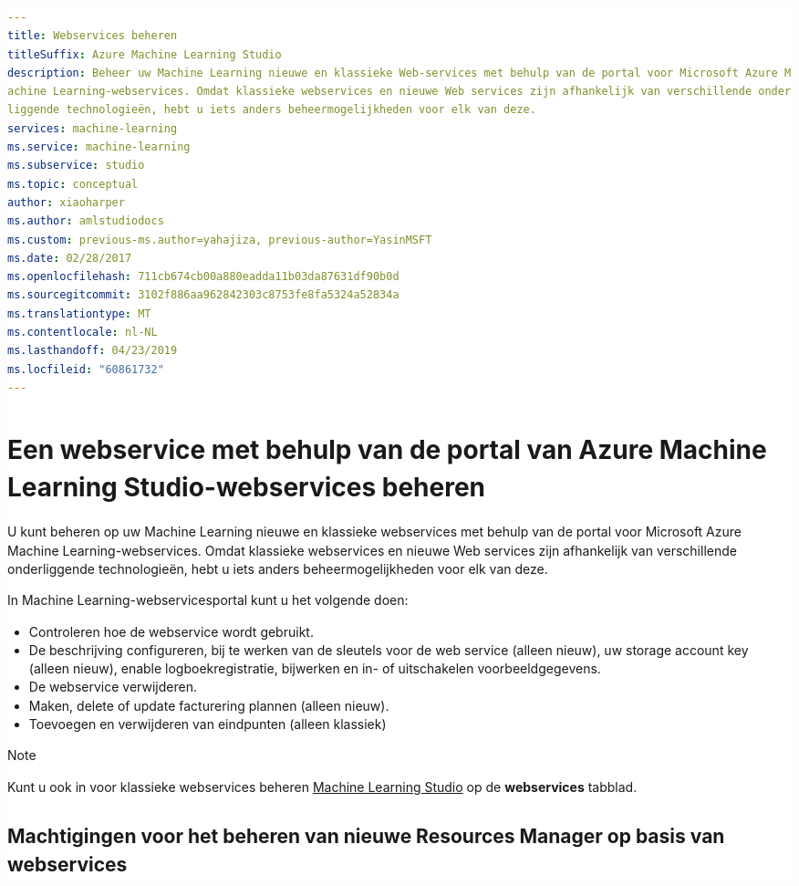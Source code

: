 ```yaml
---
title: Webservices beheren
titleSuffix: Azure Machine Learning Studio
description: Beheer uw Machine Learning nieuwe en klassieke Web-services met behulp van de portal voor Microsoft Azure Machine Learning-webservices. Omdat klassieke webservices en nieuwe Web services zijn afhankelijk van verschillende onderliggende technologieën, hebt u iets anders beheermogelijkheden voor elk van deze.
services: machine-learning
ms.service: machine-learning
ms.subservice: studio
ms.topic: conceptual
author: xiaoharper
ms.author: amlstudiodocs
ms.custom: previous-ms.author=yahajiza, previous-author=YasinMSFT
ms.date: 02/28/2017
ms.openlocfilehash: 711cb674cb00a880eadda11b03da87631df90b0d
ms.sourcegitcommit: 3102f886aa962842303c8753fe8fa5324a52834a
ms.translationtype: MT
ms.contentlocale: nl-NL
ms.lasthandoff: 04/23/2019
ms.locfileid: "60861732"
---
```

# <a name="manage-a-web-service-using-the-azure-machine-learning-studio-web-services-portal"></a>Een webservice met behulp van de portal van Azure Machine Learning Studio-webservices beheren
U kunt beheren op uw Machine Learning nieuwe en klassieke webservices met behulp van de portal voor Microsoft Azure Machine Learning-webservices. Omdat klassieke webservices en nieuwe Web services zijn afhankelijk van verschillende onderliggende technologieën, hebt u iets anders beheermogelijkheden voor elk van deze.

In Machine Learning-webservicesportal kunt u het volgende doen:

* Controleren hoe de webservice wordt gebruikt.
* De beschrijving configureren, bij te werken van de sleutels voor de web service (alleen nieuw), uw storage account key (alleen nieuw), enable logboekregistratie, bijwerken en in- of uitschakelen voorbeeldgegevens.
* De webservice verwijderen.
* Maken, delete of update facturering plannen (alleen nieuw).
* Toevoegen en verwijderen van eindpunten (alleen klassiek)

>[!NOTE]
>Kunt u ook in voor klassieke webservices beheren [Machine Learning Studio](https://studio.azureml.net) op de **webservices** tabblad.

## <a name="permissions-to-manage-new-resources-manager-based-web-services"></a>Machtigingen voor het beheren van nieuwe Resources Manager op basis van webservices
